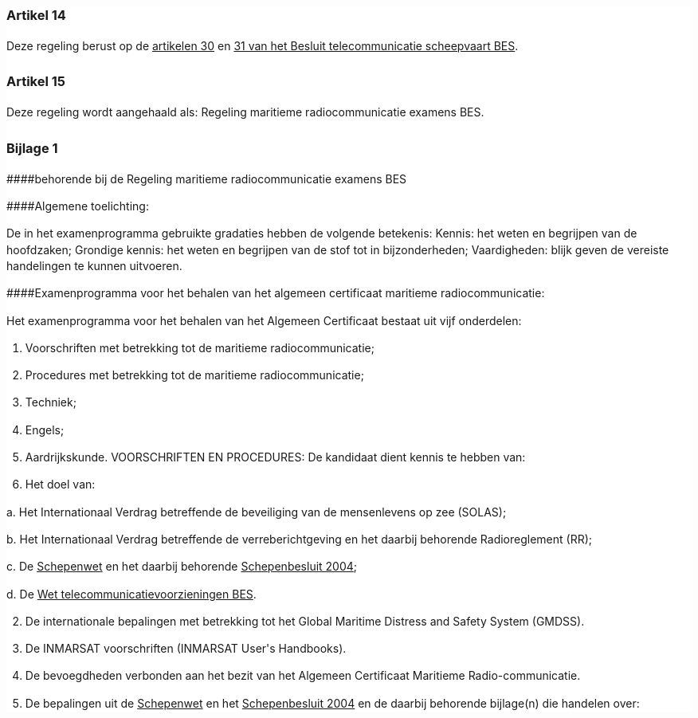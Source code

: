 ### Artikel  14  

Deze regeling berust op de [artikelen 30](../../../../../../../AMvB-BES/besluit/telecommunicatie/scheepvaart/bes/BWBR0028399/README.md) en [31 van het Besluit telecommunicatie scheepvaart BES](../../../../../../../AMvB-BES/besluit/telecommunicatie/scheepvaart/bes/BWBR0028399/README.md). 

### Artikel  15  

Deze regeling wordt aangehaald als: Regeling maritieme radiocommunicatie examens BES. 

### Bijlage 1 

####behorende bij de Regeling maritieme radiocommunicatie examens BES

####Algemene toelichting:

De in het examenprogramma gebruikte gradaties hebben de volgende betekenis: Kennis: het weten en begrijpen van de hoofdzaken; Grondige kennis: het weten en begrijpen van de stof tot in bijzonderheden; Vaardigheden: blijk geven de vereiste handelingen te kunnen uitvoeren. 

####Examenprogramma voor het behalen van het algemeen certificaat maritieme radiocommunicatie:

Het examenprogramma voor het behalen van het Algemeen Certificaat bestaat uit vijf onderdelen: 

1. Voorschriften met betrekking tot de maritieme radiocommunicatie;  

2. Procedures met betrekking tot de maritieme radiocommunicatie;  

3. Techniek;  

4. Engels;  

5. Aardrijkskunde.   VOORSCHRIFTEN EN PROCEDURES: De kandidaat dient kennis te hebben van: 

1. Het doel van: 

a. Het Internationaal Verdrag betreffende de beveiliging van de mensenlevens op zee (SOLAS);  

b. Het Internationaal Verdrag betreffende de verreberichtgeving en het daarbij behorende Radioreglement (RR);  

c. De [Schepenwet](../../../../../../../rijkswet/schepenwet/BWBR0001876/README.md) en het daarbij behorende [Schepenbesluit 2004](../../../../../../../rijksKB/schepenbesluit/2004/BWBR0016880/README.md);  

d. De [Wet telecommunicatievoorzieningen BES](../../../../../../../wet-BES/wet/telecommunicatievoorzieningen/bes/BWBR0028469/README.md).    

2. De internationale bepalingen met betrekking tot het Global Maritime Distress and Safety System (GMDSS).  

3. De INMARSAT voorschriften (INMARSAT User's Handbooks).  

4. De bevoegdheden verbonden aan het bezit van het Algemeen Certificaat Maritieme Radio-communicatie.  

5. De bepalingen uit de [Schepenwet](../../../../../../../rijkswet/schepenwet/BWBR0001876/README.md) en het [Schepenbesluit 2004](../../../../../../../rijksKB/schepenbesluit/2004/BWBR0016880/README.md) en de daarbij behorende bijlage(n) die handelen over: 
